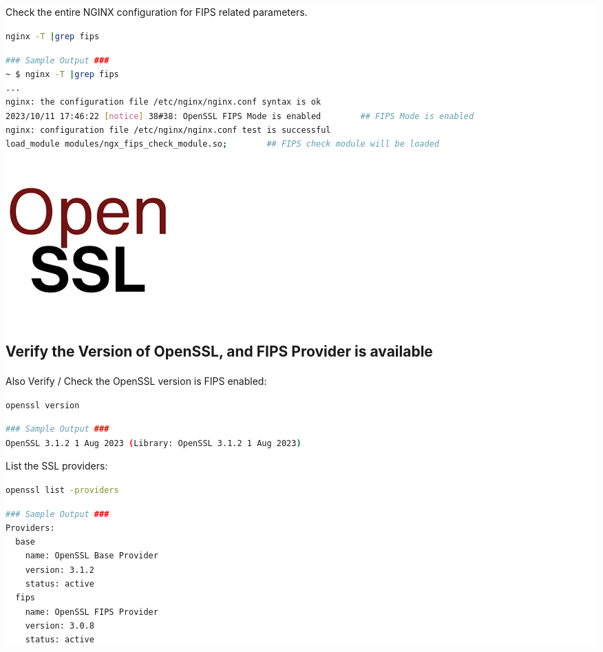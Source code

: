 Check the entire NGINX configuration for FIPS related parameters. 

```bash
nginx -T |grep fips
```

```bash
### Sample Output ###
~ $ nginx -T |grep fips
...
nginx: the configuration file /etc/nginx/nginx.conf syntax is ok
2023/10/11 17:46:22 [notice] 38#38: OpenSSL FIPS Mode is enabled        ## FIPS Mode is enabled
nginx: configuration file /etc/nginx/nginx.conf test is successful
load_module modules/ngx_fips_check_module.so;        ## FIPS check module will be loaded
```
<br/>

![](../media/openssl_logo.png)

<br/>

## Verify the Version of OpenSSL, and FIPS Provider is available

Also Verify / Check the OpenSSL version is FIPS enabled:

```bash
openssl version
```
```bash
### Sample Output ###
OpenSSL 3.1.2 1 Aug 2023 (Library: OpenSSL 3.1.2 1 Aug 2023)
```

List the SSL providers:

```bash
openssl list -providers
```
```bash
### Sample Output ###
Providers:
  base
    name: OpenSSL Base Provider
    version: 3.1.2
    status: active
  fips
    name: OpenSSL FIPS Provider
    version: 3.0.8
    status: active
```
